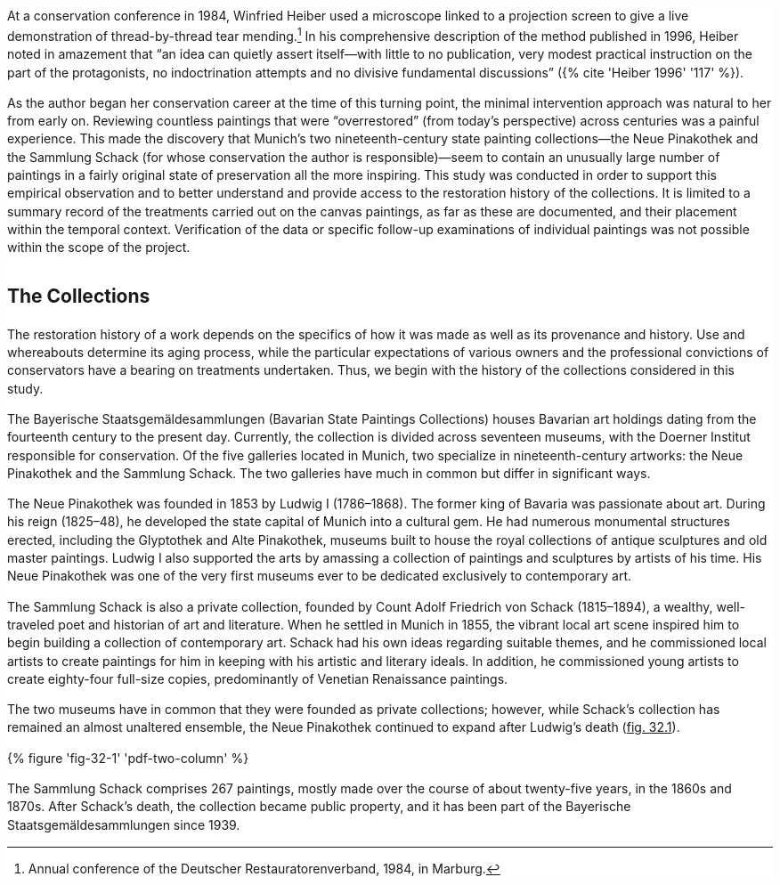 At a conservation conference in 1984, Winfried Heiber used a microscope linked to a projection screen to give a live demonstration of thread-by-thread tear mending.[^6] In his comprehensive description of the method published in 1996, Heiber noted in amazement that “an idea can quietly assert itself—with little to no publication, very modest practical instruction on the part of the protagonists, no indoctrination attempts and no divisive fundamental discussions” ({% cite 'Heiber 1996' '117' %}).

As the author began her conservation career at the time of this turning point, the minimal intervention approach was natural to her from early on. Reviewing countless paintings that were “overrestored” (from today’s perspective) across centuries was a painful experience. This made the discovery that Munich’s two nineteenth-century state painting collections—the Neue Pinakothek and the Sammlung Schack (for whose conservation the author is responsible)—seem to contain an unusually large number of paintings in a fairly original state of preservation all the more inspiring. This study was conducted in order to support this empirical observation and to better understand and provide access to the restoration history of the collections. It is limited to a summary record of the treatments carried out on the canvas paintings, as far as these are documented, and their placement within the temporal context. Verification of the data or specific follow-up examinations of individual paintings was not possible within the scope of the project.

## The Collections

The restoration history of a work depends on the specifics of how it was made as well as its provenance and history. Use and whereabouts determine its aging process, while the particular expectations of various owners and the professional convictions of conservators have a bearing on treatments undertaken. Thus, we begin with the history of the collections considered in this study.

The Bayerische Staatsgemäldesammlungen (Bavarian State Paintings Collections) houses Bavarian art holdings dating from the fourteenth century to the present day. Currently, the collection is divided across seventeen museums, with the Doerner Institut responsible for conservation. Of the five galleries located in Munich, two specialize in nineteenth-century artworks: the Neue Pinakothek and the Sammlung Schack. The two galleries have much in common but differ in significant ways.

The Neue Pinakothek was founded in 1853 by Ludwig I (1786–1868). The former king of Bavaria was passionate about art. During his reign (1825–48), he developed the state capital of Munich into a cultural gem. He had numerous monumental structures erected, including the Glyptothek and Alte Pinakothek, museums built to house the royal collections of antique sculptures and old master paintings. Ludwig I also supported the arts by amassing a collection of paintings and sculptures by artists of his time. His Neue Pinakothek was one of the very first museums ever to be dedicated exclusively to contemporary art.

The Sammlung Schack is also a private collection, founded by Count Adolf Friedrich von Schack (1815–1894), a wealthy, well-traveled poet and historian of art and literature. When he settled in Munich in 1855, the vibrant local art scene inspired him to begin building a collection of contemporary art. Schack had his own ideas regarding suitable themes, and he commissioned local artists to create paintings for him in keeping with his artistic and literary ideals. In addition, he commissioned young artists to create eighty-four full-size copies, predominantly of Venetian Renaissance paintings.

The two museums have in common that they were founded as private collections; however, while Schack’s collection has remained an almost unaltered ensemble, the Neue Pinakothek continued to expand after Ludwig’s death ([fig. 32.1](#fig-32-1)).

{% figure 'fig-32-1' 'pdf-two-column' %}

The Sammlung Schack comprises 267 paintings, mostly made over the course of about twenty-five years, in the 1860s and 1870s. After Schack’s death, the collection became public property, and it has been part of the Bayerische Staatsgemäldesammlungen since 1939.


[^1]: Limiting the reference point to German-speaking countries seems sensible, given how little exchange there was between conservators across language borders in the past. Of vital importance to developments in conservation were conferences in Germany, Austria, and Switzerland, as well as publications such as the *Mitteilungen Deutscher Restauratorenverband* (1980–86), *Mitteilungen des Österreichischen Restauratorenverbands* (since 1986), and magazines such as *Maltechnik Restauro* (1972–87), *Restauro* (since 1988), *Zeitschrift für Kunsttechnologie und Konservierung* (since 1987), and *Beiträge zur Erhaltung von Kunst- und Kulturgut* (since 2003). However, it must also be acknowledged that, due to the political situation at the time, the exchange between conservators in the German Democratic Republic (GDR) and the Federal Republic of Germany (FRG) was very limited until 1989. This report is written from an FRG point of view.
[^2]: Examples include provenance research or current art technological issues: a database with some five hundred manufacturer’s labels or stamps was compiled.
[^3]: Sixteen West Germans, sixteen Swiss nationals, and two Austrians took part in the Greenwich Conference, including Veronika Poll, a conservator from the Bayerische Staatsgemäldesammlungen.
[^4]: For example, articles by G. A. Berger, V. R. Mehra, and A. Ketnath, among others, appeared in such publications.
[^5]: For example, articles by B. Hacke, A. Ketnath, V. Schaible, W. Heiber, and V. R. Mehra, among others.
[^6]: Annual conference of the Deutscher Restauratorenverband, 1984, in Marburg.
[^7]: For the history of the Doerner Institut, see {% cite 'Burmester 2016' %}.
[^8]: Bayerische Staatsgemäldesammlungen, Gemäldekataloge (Bavarian State Paintings Collections, catalogues), vols. II (1969), III (1978), IV (2003), V (1984), VI (1977), VII (1990), VIII/1–3 (2003).
[^9]: If only a time period was available, not a specific year of creation or acquisition, these data are shown in the graphs as average values. Percentages have been rounded for the sake of legibility. 
[^10]: *Paste* and *wax* are the usual collective terms, although mixtures were generally used; see note 12 below.
[^11]: The first heated vacuum table was acquired in 1959 ({% cite 'Wolters 1960' %}).
[^12]: The Doerner Institut still possesses a veneer press used for paste-linings in the past.
[^13]: Components of wax-resin mixtures: beeswax + rosin, Venetian turpentine, dammar or AW2 in various proportions. Components of paste: rye flour + animal glue and possibly Venetian turpentine.
[^14]: Previously, traditional lining adhesives were used, as well as commercially available PVA adhesives.
[^15]: Calaton CB, manufactured by ICI, United Kingdom.
[^16]: Trade name Ponal: a polyvinyl acetate (PVA) adhesive developed for gluing wood in 1959, manufactured by Henkel, Düsseldorf, Germany.
[^17]: UHU Plus Endfest 300, manufactured by UHU GmbH, Bühl, Germany.
[^18]: We have my predecessor Konrad Laudenbacher to thank for this collection of around fifty stretchers.
[^19]: Reference is made to two examples of the author’s own research, in which analysis of the canvas attachments provided important information regarding artistic intention and history of the painting: {% cite 'Poggendorf 2015' %}; and {% cite 'Boitelle, Poggendorf, and Stevenson, forthcoming' %}.